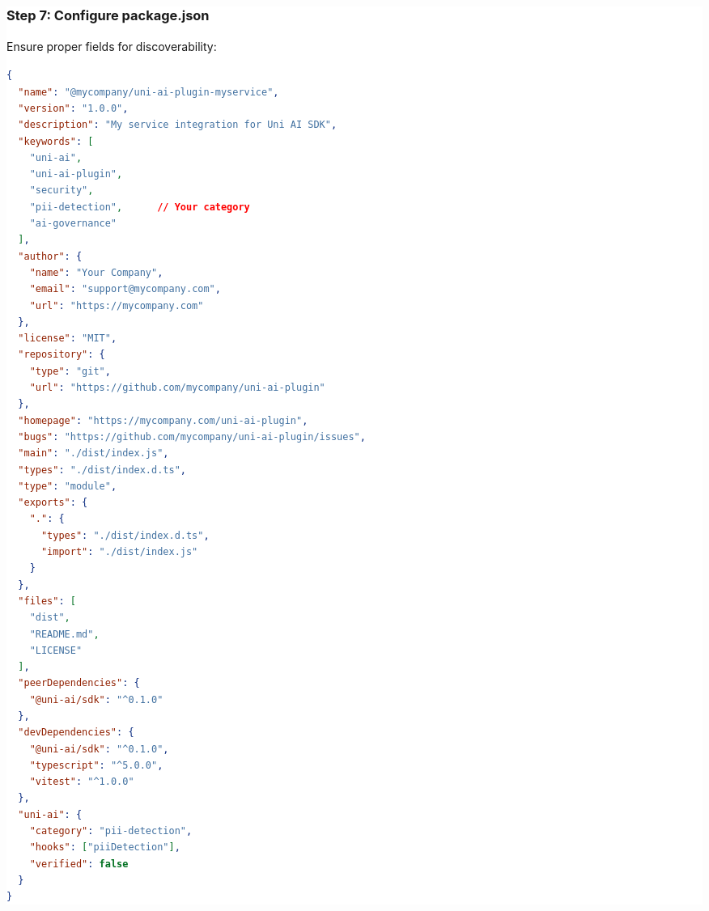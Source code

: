 ### Step 7: Configure package.json

Ensure proper fields for discoverability:

```json
{
  "name": "@mycompany/uni-ai-plugin-myservice",
  "version": "1.0.0",
  "description": "My service integration for Uni AI SDK",
  "keywords": [
    "uni-ai",
    "uni-ai-plugin",
    "security",
    "pii-detection",      // Your category
    "ai-governance"
  ],
  "author": {
    "name": "Your Company",
    "email": "support@mycompany.com",
    "url": "https://mycompany.com"
  },
  "license": "MIT",
  "repository": {
    "type": "git",
    "url": "https://github.com/mycompany/uni-ai-plugin"
  },
  "homepage": "https://mycompany.com/uni-ai-plugin",
  "bugs": "https://github.com/mycompany/uni-ai-plugin/issues",
  "main": "./dist/index.js",
  "types": "./dist/index.d.ts",
  "type": "module",
  "exports": {
    ".": {
      "types": "./dist/index.d.ts",
      "import": "./dist/index.js"
    }
  },
  "files": [
    "dist",
    "README.md",
    "LICENSE"
  ],
  "peerDependencies": {
    "@uni-ai/sdk": "^0.1.0"
  },
  "devDependencies": {
    "@uni-ai/sdk": "^0.1.0",
    "typescript": "^5.0.0",
    "vitest": "^1.0.0"
  },
  "uni-ai": {
    "category": "pii-detection",
    "hooks": ["piiDetection"],
    "verified": false
  }
}
```
